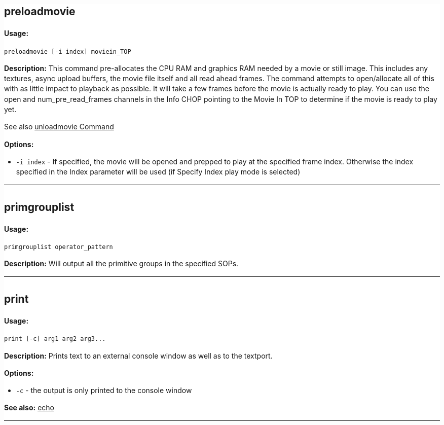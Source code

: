 ## preloadmovie

**Usage:**

```
preloadmovie [-i index] moviein_TOP
```

**Description:**
This command pre-allocates the CPU RAM and graphics RAM needed by a movie or still image. This includes any textures, async upload buffers, the movie file itself and all read ahead frames. The command attempts to open/allocate all of this with as little impact to playback as possible. It will take a few frames before the movie is actually ready to play. You can use the open and num_pre_read_frames channels in the Info CHOP pointing to the Movie In TOP to determine if the movie is ready to play yet.

See also [unloadmovie Command](#unloadmovie)

**Options:**

- `-i index` - If specified, the movie will be opened and prepped to play at the specified frame index. Otherwise the index specified in the Index parameter will be used (if Specify Index play mode is selected)

---

## primgrouplist

**Usage:**

```
primgrouplist operator_pattern
```

**Description:**
Will output all the primitive groups in the specified SOPs.

---

## print

**Usage:**

```
print [-c] arg1 arg2 arg3...
```

**Description:**
Prints text to an external console window as well as to the textport.

**Options:**

- `-c` - the output is only printed to the console window

**See also:** [echo](#echo)

---
